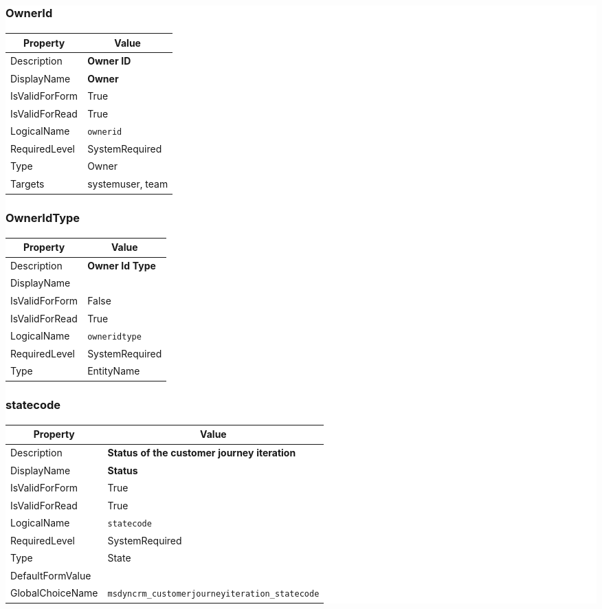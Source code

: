 ### <a name="BKMK_OwnerId"></a> OwnerId

|Property|Value|
|---|---|
|Description|**Owner ID**|
|DisplayName|**Owner**|
|IsValidForForm|True|
|IsValidForRead|True|
|LogicalName|`ownerid`|
|RequiredLevel|SystemRequired|
|Type|Owner|
|Targets|systemuser, team|

### <a name="BKMK_OwnerIdType"></a> OwnerIdType

|Property|Value|
|---|---|
|Description|**Owner Id Type**|
|DisplayName||
|IsValidForForm|False|
|IsValidForRead|True|
|LogicalName|`owneridtype`|
|RequiredLevel|SystemRequired|
|Type|EntityName|

### <a name="BKMK_statecode"></a> statecode

|Property|Value|
|---|---|
|Description|**Status of the customer journey iteration**|
|DisplayName|**Status**|
|IsValidForForm|True|
|IsValidForRead|True|
|LogicalName|`statecode`|
|RequiredLevel|SystemRequired|
|Type|State|
|DefaultFormValue||
|GlobalChoiceName|`msdyncrm_customerjourneyiteration_statecode`|
